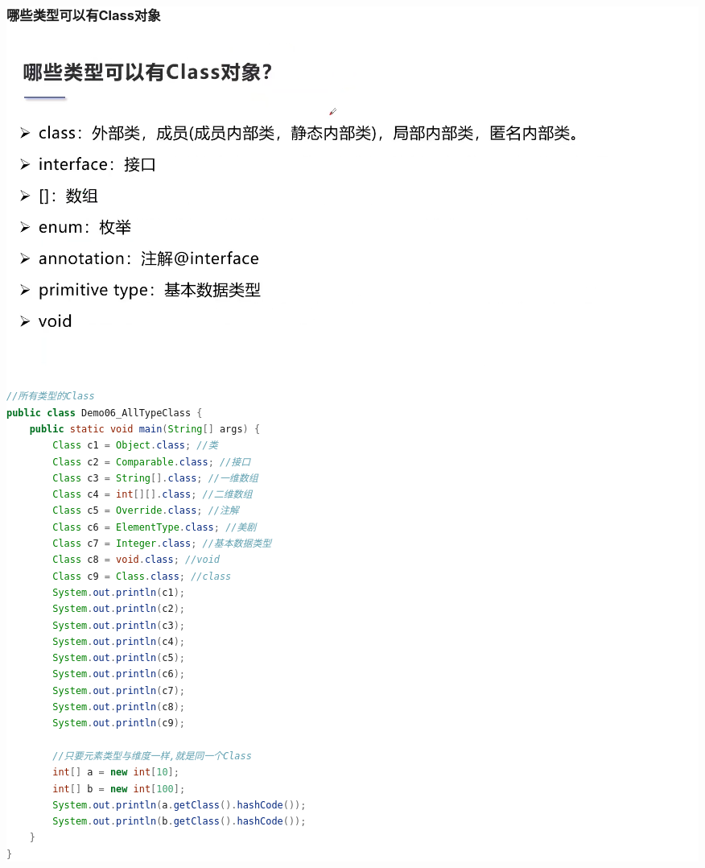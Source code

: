 ### 哪些类型可以有Class对象

![image-20210216192745039](images/Java/14.png)

```java
//所有类型的Class
public class Demo06_AllTypeClass {
    public static void main(String[] args) {
        Class c1 = Object.class; //类
        Class c2 = Comparable.class; //接口
        Class c3 = String[].class; //一维数组
        Class c4 = int[][].class; //二维数组
        Class c5 = Override.class; //注解
        Class c6 = ElementType.class; //美剧
        Class c7 = Integer.class; //基本数据类型
        Class c8 = void.class; //void
        Class c9 = Class.class; //class
        System.out.println(c1);
        System.out.println(c2);
        System.out.println(c3);
        System.out.println(c4);
        System.out.println(c5);
        System.out.println(c6);
        System.out.println(c7);
        System.out.println(c8);
        System.out.println(c9);

        //只要元素类型与维度一样,就是同一个Class
        int[] a = new int[10];
        int[] b = new int[100];
        System.out.println(a.getClass().hashCode());
        System.out.println(b.getClass().hashCode());
    }
}
```
